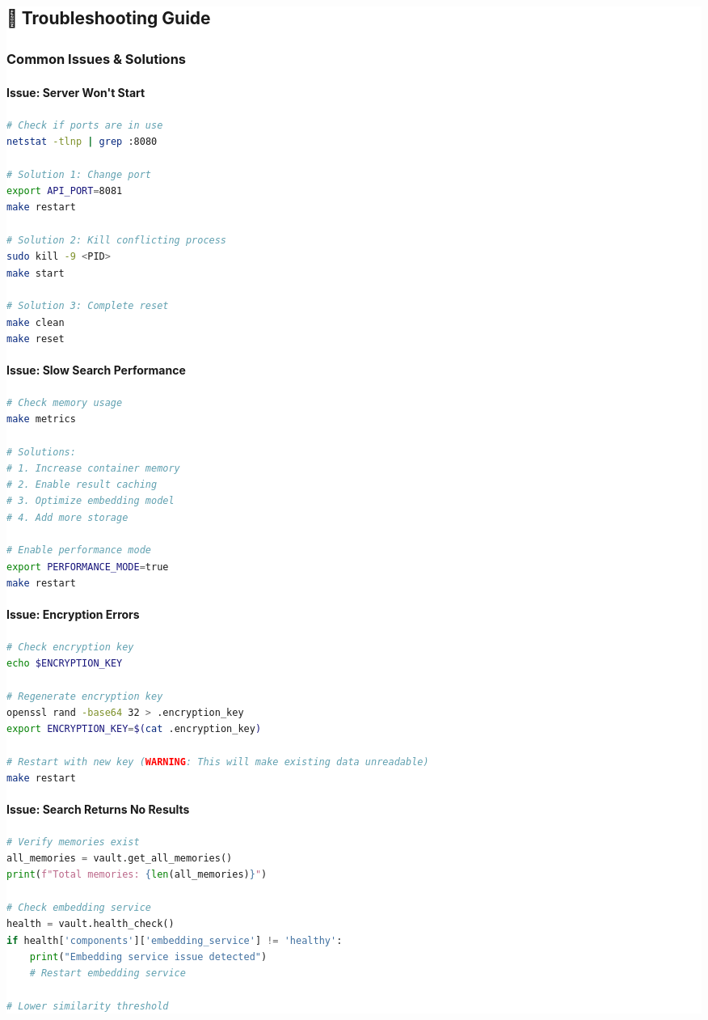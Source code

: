 ## 🚨 Troubleshooting Guide

### Common Issues & Solutions

#### Issue: Server Won't Start
```bash
# Check if ports are in use
netstat -tlnp | grep :8080

# Solution 1: Change port
export API_PORT=8081
make restart

# Solution 2: Kill conflicting process
sudo kill -9 <PID>
make start

# Solution 3: Complete reset
make clean
make reset
```

#### Issue: Slow Search Performance
```bash
# Check memory usage
make metrics

# Solutions:
# 1. Increase container memory
# 2. Enable result caching
# 3. Optimize embedding model
# 4. Add more storage

# Enable performance mode
export PERFORMANCE_MODE=true
make restart
```

#### Issue: Encryption Errors
```bash
# Check encryption key
echo $ENCRYPTION_KEY

# Regenerate encryption key
openssl rand -base64 32 > .encryption_key
export ENCRYPTION_KEY=$(cat .encryption_key)

# Restart with new key (WARNING: This will make existing data unreadable)
make restart
```

#### Issue: Search Returns No Results
```python
# Verify memories exist
all_memories = vault.get_all_memories()
print(f"Total memories: {len(all_memories)}")

# Check embedding service
health = vault.health_check()
if health['components']['embedding_service'] != 'healthy':
    print("Embedding service issue detected")
    # Restart embedding service

# Lower similarity threshold
```